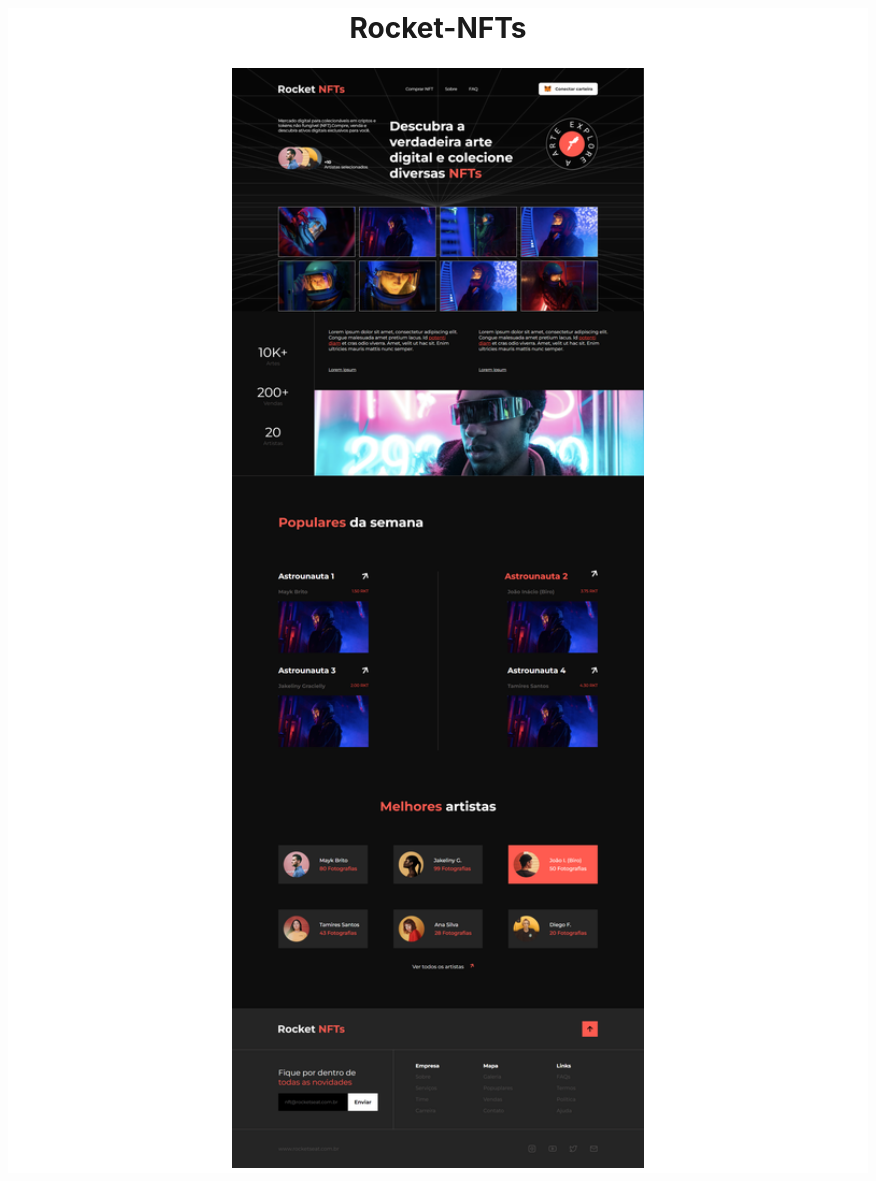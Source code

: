 <h1 align="center">
  Rocket-NFTs
</h1>

<p align="center">
  <img alt="" src="screencapture-bernardocostaa-github-io-Rocket-NFTs-2023-07-03-14_11_55.png" width="100%">
</p>
